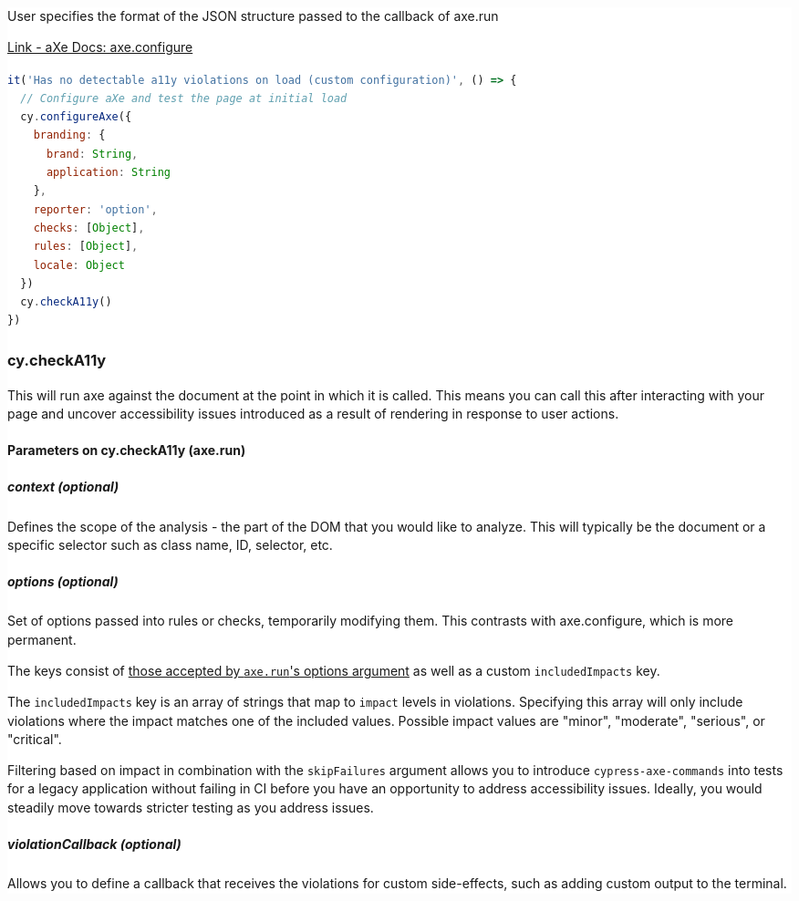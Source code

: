 User specifies the format of the JSON structure passed to the callback of axe.run

[Link - aXe Docs: axe.configure](https://www.deque.com/axe/documentation/api-documentation/#api-name-axeconfigure)

```js
it('Has no detectable a11y violations on load (custom configuration)', () => {
  // Configure aXe and test the page at initial load
  cy.configureAxe({
    branding: {
      brand: String,
      application: String
    },
    reporter: 'option',
    checks: [Object],
    rules: [Object],
    locale: Object
  })
  cy.checkA11y()
})
```

### cy.checkA11y

This will run axe against the document at the point in which it is called. This means you can call this after interacting with your page and uncover accessibility issues introduced as a result of rendering in response to user actions.

#### Parameters on cy.checkA11y (axe.run)

##### context (optional)

Defines the scope of the analysis - the part of the DOM that you would like to analyze. This will typically be the document or a specific selector such as class name, ID, selector, etc.

##### options (optional)

Set of options passed into rules or checks, temporarily modifying them. This contrasts with axe.configure, which is more permanent.

The keys consist of [those accepted by `axe.run`'s options argument](https://www.deque.com/axe/documentation/api-documentation/#parameters-axerun) as well as a custom `includedImpacts` key.

The `includedImpacts` key is an array of strings that map to `impact` levels in violations. Specifying this array will only include violations where the impact matches one of the included values. Possible impact values are "minor", "moderate", "serious", or "critical".

Filtering based on impact in combination with the `skipFailures` argument allows you to introduce `cypress-axe-commands` into tests for a legacy application without failing in CI before you have an opportunity to address accessibility issues. Ideally, you would steadily move towards stricter testing as you address issues.

##### violationCallback (optional)

Allows you to define a callback that receives the violations for custom side-effects, such as adding custom output to the terminal.
